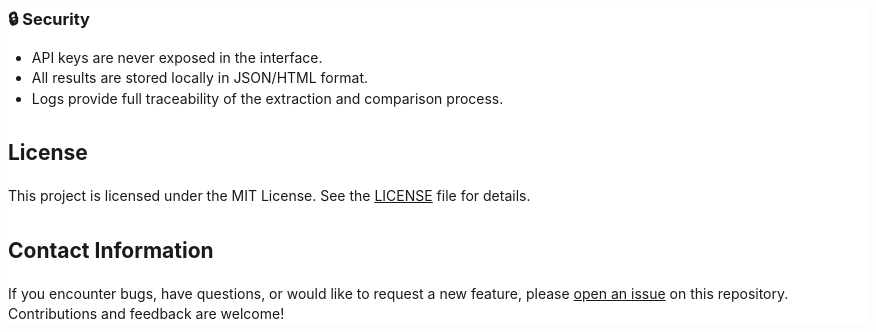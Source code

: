 ### 🔒 Security  
- API keys are never exposed in the interface.    
- All results are stored locally in JSON/HTML format.  
- Logs provide full traceability of the extraction and comparison process.  

## License
This project is licensed under the MIT License. See the [LICENSE](LICENSE) file for details.


## Contact Information 
If you encounter bugs, have questions, or would like to request a new feature, please [open an issue](https://github.com/micag2025/Agentic_AI_Developer_Certification_Project3/issues) on this repository.  
Contributions and feedback are welcome!

